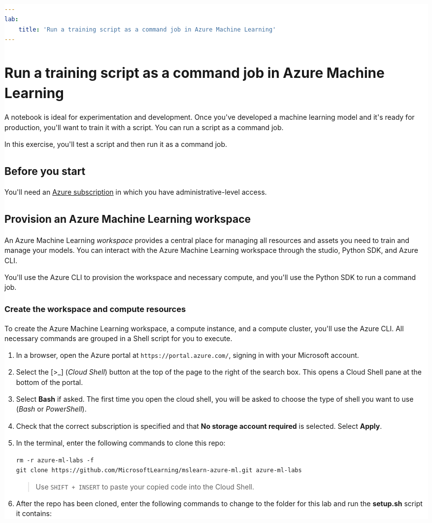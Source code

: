 ```yaml
---
lab:
    title: 'Run a training script as a command job in Azure Machine Learning'
---
```


# Run a training script as a command job in Azure Machine Learning

A notebook is ideal for experimentation and development. Once you've developed a machine learning model and it's ready for production, you'll want to train it with a script. You can run a script as a command job.

In this exercise, you'll test a script and then run it as a command job.

## Before you start

You'll need an [Azure subscription](https://azure.microsoft.com/free?azure-portal=true) in which you have administrative-level access.

## Provision an Azure Machine Learning workspace

An Azure Machine Learning *workspace* provides a central place for managing all resources and assets you need to train and manage your models. You can interact with the Azure Machine Learning workspace through the studio, Python SDK, and Azure CLI.

You'll use the Azure CLI to provision the workspace and necessary compute, and you'll use the Python SDK to run a command job.

### Create the workspace and compute resources

To create the Azure Machine Learning workspace, a compute instance, and a compute cluster, you'll use the Azure CLI. All necessary commands are grouped in a Shell script for you to execute.

1. In a browser, open the Azure portal at `https://portal.azure.com/`, signing in with your Microsoft account.
1. Select the \[>_] (*Cloud Shell*) button at the top of the page to the right of the search box. This opens a Cloud Shell pane at the bottom of the portal.
1. Select **Bash** if asked. The first time you open the cloud shell, you will be asked to choose the type of shell you want to use (*Bash* or *PowerShell*).
1. Check that the correct subscription is specified and that **No storage account required** is selected. Select **Apply**.
1. In the terminal, enter the following commands to clone this repo:

    ```azurecli
    rm -r azure-ml-labs -f
    git clone https://github.com/MicrosoftLearning/mslearn-azure-ml.git azure-ml-labs
    ```

    > Use `SHIFT + INSERT` to paste your copied code into the Cloud Shell.

1. After the repo has been cloned, enter the following commands to change to the folder for this lab and run the **setup.sh** script it contains:
    